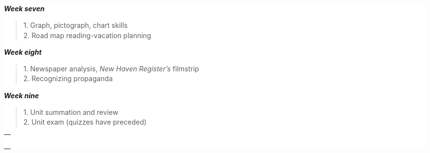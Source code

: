 </dl>
</blockquote>
<p>
<b>
<i>
Week seven
</i>
</b>
<br/>
</p>
<blockquote>
<dl>
<dt>
1. Graph, pictograph, chart skills
<dt>
2. Road map reading-vacation planning
</dt>
</dt>
</dl>
</blockquote>
<p>
<b>
<i>
Week eight
</i>
</b>
<br/>
</p>
<blockquote>
<dl>
<dt>
1. Newspaper analysis,
<i>
New Haven Register’s
</i>
filmstrip
<dt>
2. Recognizing propaganda
</dt>
</dt>
</dl>
</blockquote>
<p>
<b>
<i>
Week nine
</i>
</b>
<br/>
</p>
<blockquote>
<dl>
<dt>
1. Unit summation and review
<dt>
2. Unit exam (quizzes have preceded)
</dt>
</dt>
</dl>
</blockquote>
<table border="0">
<tr>
<td>
<h3>
